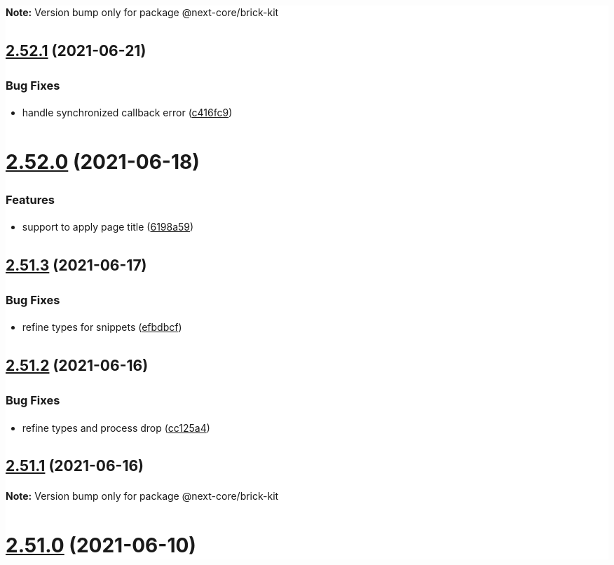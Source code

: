 **Note:** Version bump only for package @next-core/brick-kit

## [2.52.1](https://github.com/easyops-cn/next-core/compare/@next-core/brick-kit@2.52.0...@next-core/brick-kit@2.52.1) (2021-06-21)

### Bug Fixes

- handle synchronized callback error ([c416fc9](https://github.com/easyops-cn/next-core/commit/c416fc9c149b881df9d169cd8fd94e2ee5de2b97))

# [2.52.0](https://github.com/easyops-cn/next-core/compare/@next-core/brick-kit@2.51.3...@next-core/brick-kit@2.52.0) (2021-06-18)

### Features

- support to apply page title ([6198a59](https://github.com/easyops-cn/next-core/commit/6198a597ebf68da59f660699c85fa6aaeb73d679))

## [2.51.3](https://github.com/easyops-cn/next-core/compare/@next-core/brick-kit@2.51.2...@next-core/brick-kit@2.51.3) (2021-06-17)

### Bug Fixes

- refine types for snippets ([efbdbcf](https://github.com/easyops-cn/next-core/commit/efbdbcf8f310a6b5a24a21884ae271e213712163))

## [2.51.2](https://github.com/easyops-cn/next-core/compare/@next-core/brick-kit@2.51.1...@next-core/brick-kit@2.51.2) (2021-06-16)

### Bug Fixes

- refine types and process drop ([cc125a4](https://github.com/easyops-cn/next-core/commit/cc125a4ffc08ec126cd695a60082c216a222af88))

## [2.51.1](https://github.com/easyops-cn/next-core/compare/@next-core/brick-kit@2.51.0...@next-core/brick-kit@2.51.1) (2021-06-16)

**Note:** Version bump only for package @next-core/brick-kit

# [2.51.0](https://github.com/easyops-cn/next-core/compare/@next-core/brick-kit@2.50.0...@next-core/brick-kit@2.51.0) (2021-06-10)
